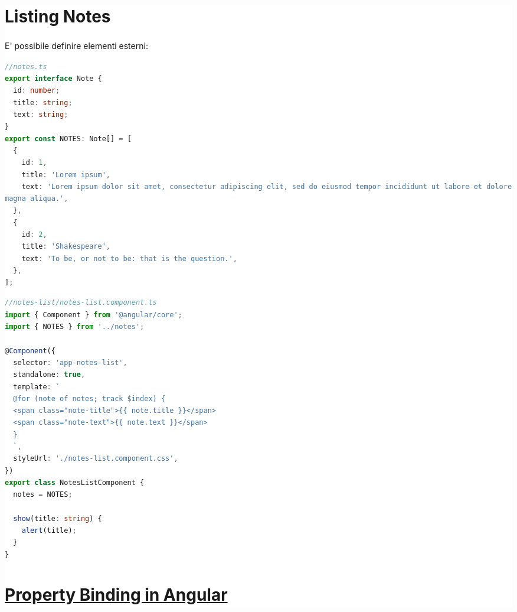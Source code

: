 # Listing Notes

E' possibile definire elementi esterni:
```ts
//notes.ts
export interface Note {
  id: number;
  title: string;
  text: string;
}
export const NOTES: Note[] = [
  {
    id: 1,
    title: 'Lorem ipsum',
    text: 'Lorem ipsum dolor sit amet, consectetur adipiscing elit, sed do eiusmod tempor incididunt ut labore et dolore magna aliqua.',
  },
  {
    id: 2,
    title: 'Shakespeare',
    text: 'To be, or not to be: that is the question.',
  },
];
```

```ts
//notes-list/notes-list.component.ts
import { Component } from '@angular/core';
import { NOTES } from '../notes';

@Component({
  selector: 'app-notes-list',
  standalone: true,
  template: `
  @for (note of notes; track $index) {
  <span class="note-title">{{ note.title }}</span>
  <span class="note-text">{{ note.text }}</span>
  }
  `,
  styleUrl: './notes-list.component.css',
})
export class NotesListComponent {
  notes = NOTES;

  show(title: string) {
    alert(title);
  }
}
```

# [Property Binding in Angular](https://angular.dev/tutorials/learn-angular/6-property-binding)
